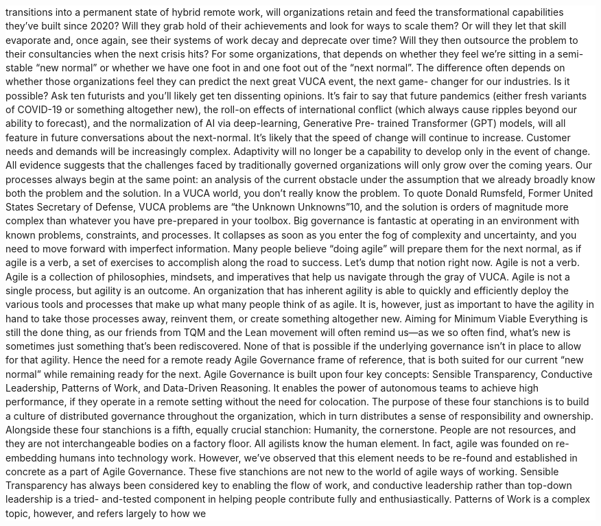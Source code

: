 transitions into a permanent state of hybrid remote work, will organizations
retain and feed the transformational capabilities they’ve built since 2020? Will
they grab hold of their achievements and look for ways to scale them? Or will
they let that skill evaporate and, once again, see their systems of work decay
and deprecate over time? Will they then outsource the problem to their
consultancies when the next crisis hits?
    For some organizations, that depends on whether they feel we’re sitting in a
semi-stable “new normal” or whether we have one foot in and one foot out of
the “next normal”. The difference often depends on whether those
organizations feel they can predict the next great VUCA event, the next game-
changer for our industries. Is it possible? Ask ten futurists and you’ll likely get
ten dissenting opinions. It’s fair to say that future pandemics (either fresh
variants of COVID-19 or something altogether new), the roll-on effects of
international conflict (which always cause ripples beyond our ability to
forecast), and the normalization of AI via deep-learning, Generative Pre-
trained Transformer (GPT) models, will all feature in future conversations
about the next-normal. It’s likely that the speed of change will continue to
increase. Customer needs and demands will be increasingly complex.
Adaptivity will no longer be a capability to develop only in the event of
change.
    All evidence suggests that the challenges faced by traditionally governed
organizations will only grow over the coming years. Our processes always begin
at the same point: an analysis of the current obstacle under the assumption
that we already broadly know both the problem and the solution. In a VUCA
world, you don’t really know the problem. To quote Donald Rumsfeld, Former
United States Secretary of Defense, VUCA problems are “the Unknown
Unknowns”10, and the solution is orders of magnitude more complex than
whatever you have pre-prepared in your toolbox. Big governance is fantastic at
operating in an environment with known problems, constraints, and processes.
It collapses as soon as you enter the fog of complexity and uncertainty, and you
need to move forward with imperfect information.
    Many people believe “doing agile” will prepare them for the next normal, as
if agile is a verb, a set of exercises to accomplish along the road to success. Let’s
dump that notion right now. Agile is not a verb. Agile is a collection of
philosophies, mindsets, and imperatives that help us navigate through the gray
of VUCA. Agile is not a single process, but agility is an outcome. An
organization that has inherent agility is able to quickly and efficiently deploy
the various tools and processes that make up what many people think of as
agile. It is, however, just as important to have the agility in hand to take those
processes away, reinvent them, or create something altogether new. Aiming for
Minimum Viable Everything is still the done thing, as our friends from TQM
and the Lean movement will often remind us—as we so often find, what’s new
is sometimes just something that’s been rediscovered. None of that is possible if
the underlying governance isn’t in place to allow for that agility.
    Hence the need for a remote ready Agile Governance frame of reference,
that is both suited for our current “new normal” while remaining ready for the
next. Agile Governance is built upon four key concepts: Sensible Transparency,
Conductive Leadership, Patterns of Work, and Data-Driven Reasoning. It
enables the power of autonomous teams to achieve high performance, if they
operate in a remote setting without the need for colocation. The purpose of
these four stanchions is to build a culture of distributed governance
throughout the organization, which in turn distributes a sense of responsibility
and ownership.
    Alongside these four stanchions is a fifth, equally crucial stanchion:
Humanity, the cornerstone. People are not resources, and they are not
interchangeable bodies on a factory floor. All agilists know the human element.
In fact, agile was founded on re-embedding humans into technology work.
However, we’ve observed that this element needs to be re-found and
established in concrete as a part of Agile Governance.
    These five stanchions are not new to the world of agile ways of working.
Sensible Transparency has always been considered key to enabling the flow of
work, and conductive leadership rather than top-down leadership is a tried-
and-tested component in helping people contribute fully and enthusiastically.
Patterns of Work is a complex topic, however, and refers largely to how we